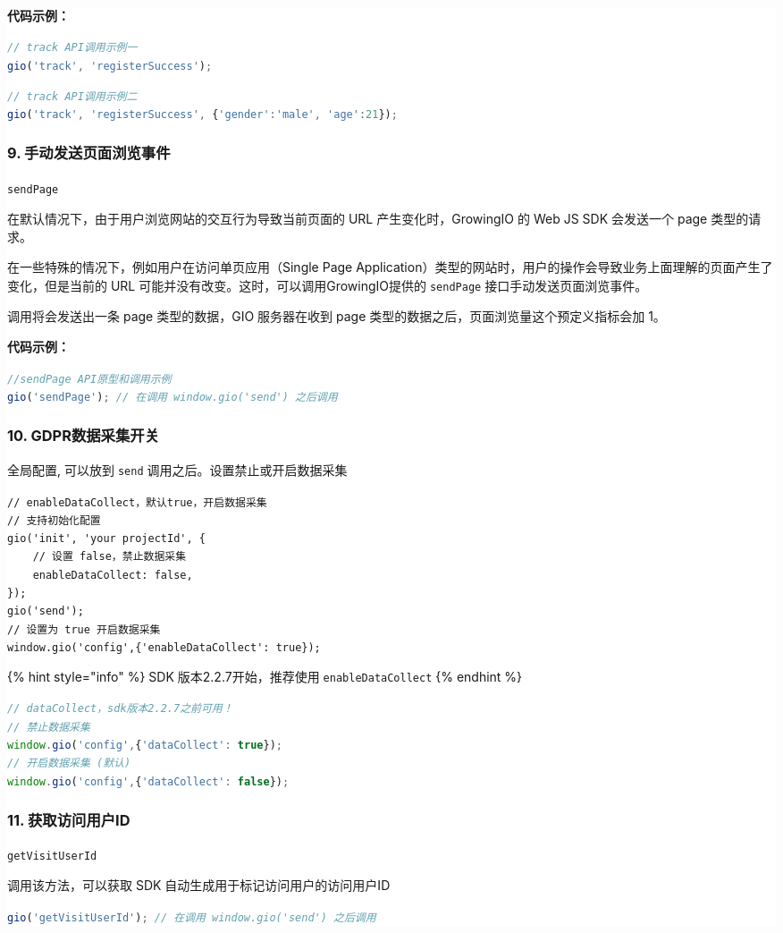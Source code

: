 **代码示例：**

```javascript
// track API调用示例一
gio('track', 'registerSuccess');
```

```javascript
// track API调用示例二
gio('track', 'registerSuccess', {'gender':'male', 'age':21});
```

### 9. 手动发送页面浏览事件

`sendPage`

在默认情况下，由于用户浏览网站的交互行为导致当前页面的 URL 产生变化时，GrowingIO 的 Web JS SDK 会发送一个 page 类型的请求。

在一些特殊的情况下，例如用户在访问单页应用（Single Page Application）类型的网站时，用户的操作会导致业务上面理解的页面产生了变化，但是当前的 URL 可能并没有改变。这时，可以调用GrowingIO提供的 `sendPage` 接口手动发送页面浏览事件。

调用将会发送出一条 page 类型的数据，GIO 服务器在收到 page 类型的数据之后，页面浏览量这个预定义指标会加 1。

**代码示例：**

```javascript
//sendPage API原型和调用示例
gio('sendPage'); // 在调用 window.gio('send') 之后调用
```

### 10. GDPR数据采集开关

全局配置, 可以放到 `send` 调用之后。设置禁止或开启数据采集

```
// enableDataCollect，默认true，开启数据采集
// 支持初始化配置
gio('init', 'your projectId', {
    // 设置 false，禁止数据采集
    enableDataCollect: false,
});
gio('send');
// 设置为 true 开启数据采集
window.gio('config',{'enableDataCollect': true});
```

{% hint style="info" %}
SDK 版本2.2.7开始，推荐使用 `enableDataCollect`
{% endhint %}

```javascript
// dataCollect，sdk版本2.2.7之前可用！
// 禁止数据采集
window.gio('config',{'dataCollect': true}); 
// 开启数据采集 (默认)
window.gio('config',{'dataCollect': false});
```

### 11. 获取访问用户ID

`getVisitUserId`

调用该方法，可以获取 SDK 自动生成用于标记访问用户的访问用户ID

```javascript
gio('getVisitUserId'); // 在调用 window.gio('send') 之后调用
```
